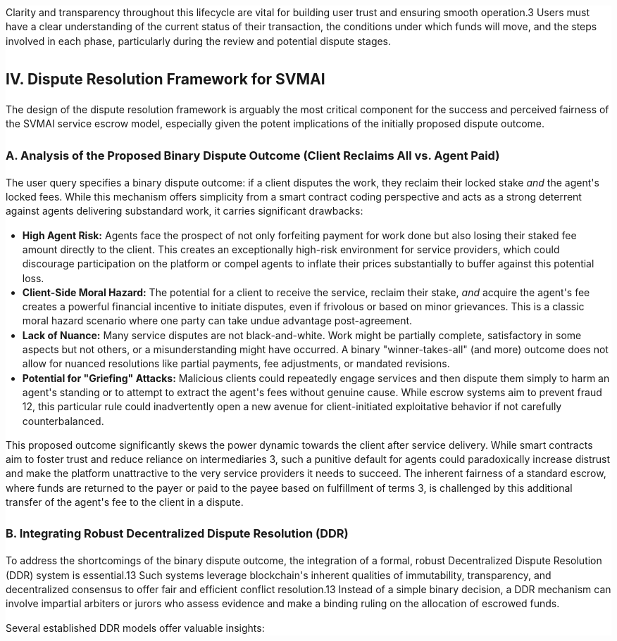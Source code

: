 Clarity and transparency throughout this lifecycle are vital for building user trust and ensuring smooth operation.3 Users must have a clear understanding of the current status of their transaction, the conditions under which funds will move, and the steps involved in each phase, particularly during the review and potential dispute stages.

## **IV. Dispute Resolution Framework for SVMAI**

The design of the dispute resolution framework is arguably the most critical component for the success and perceived fairness of the SVMAI service escrow model, especially given the potent implications of the initially proposed dispute outcome.

### **A. Analysis of the Proposed Binary Dispute Outcome (Client Reclaims All vs. Agent Paid)**

The user query specifies a binary dispute outcome: if a client disputes the work, they reclaim their locked stake *and* the agent's locked fees. While this mechanism offers simplicity from a smart contract coding perspective and acts as a strong deterrent against agents delivering substandard work, it carries significant drawbacks:

* **High Agent Risk:** Agents face the prospect of not only forfeiting payment for work done but also losing their staked fee amount directly to the client. This creates an exceptionally high-risk environment for service providers, which could discourage participation on the platform or compel agents to inflate their prices substantially to buffer against this potential loss.  
* **Client-Side Moral Hazard:** The potential for a client to receive the service, reclaim their stake, *and* acquire the agent's fee creates a powerful financial incentive to initiate disputes, even if frivolous or based on minor grievances. This is a classic moral hazard scenario where one party can take undue advantage post-agreement.  
* **Lack of Nuance:** Many service disputes are not black-and-white. Work might be partially complete, satisfactory in some aspects but not others, or a misunderstanding might have occurred. A binary "winner-takes-all" (and more) outcome does not allow for nuanced resolutions like partial payments, fee adjustments, or mandated revisions.  
* **Potential for "Griefing" Attacks:** Malicious clients could repeatedly engage services and then dispute them simply to harm an agent's standing or to attempt to extract the agent's fees without genuine cause. While escrow systems aim to prevent fraud 12, this particular rule could inadvertently open a new avenue for client-initiated exploitative behavior if not carefully counterbalanced.

This proposed outcome significantly skews the power dynamic towards the client after service delivery. While smart contracts aim to foster trust and reduce reliance on intermediaries 3, such a punitive default for agents could paradoxically increase distrust and make the platform unattractive to the very service providers it needs to succeed. The inherent fairness of a standard escrow, where funds are returned to the payer or paid to the payee based on fulfillment of terms 3, is challenged by this additional transfer of the agent's fee to the client in a dispute.

### **B. Integrating Robust Decentralized Dispute Resolution (DDR)**

To address the shortcomings of the binary dispute outcome, the integration of a formal, robust Decentralized Dispute Resolution (DDR) system is essential.13 Such systems leverage blockchain's inherent qualities of immutability, transparency, and decentralized consensus to offer fair and efficient conflict resolution.13 Instead of a simple binary decision, a DDR mechanism can involve impartial arbiters or jurors who assess evidence and make a binding ruling on the allocation of escrowed funds.

Several established DDR models offer valuable insights:
